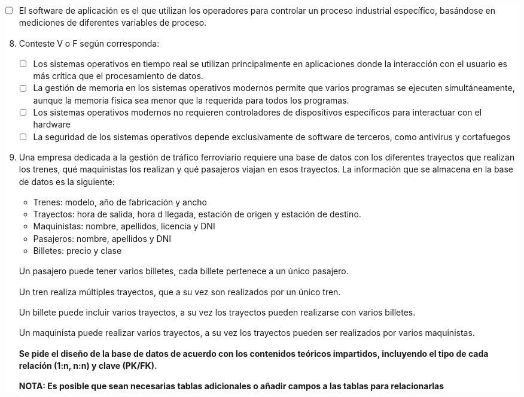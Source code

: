    - [ ] El software de aplicación es el que utilizan los operadores para controlar un proceso industrial específico,
     basándose en mediciones de diferentes variables de proceso.

8. Conteste V o F según corresponda:

   - [ ] Los sistemas operativos en tiempo real se utilizan principalmente en aplicaciones donde la interacción con el
     usuario es más crítica que el procesamiento de datos.
   - [ ] La gestión de memoria en los sistemas operativos modernos permite que varios programas se ejecuten
     simultáneamente, aunque la memoria física sea menor que la requerida para todos los programas.
   - [ ] Los sistemas operativos modernos no requieren controladores de dispositivos específicos para interactuar con el
     hardware
   - [ ] La seguridad de los sistemas operativos depende exclusivamente de software de terceros, como antivirus y
     cortafuegos

9. Una empresa dedicada a la gestión de tráfico ferroviario requiere una base de datos con los diferentes trayectos que
   realizan los trenes, qué maquinistas los realizan y qué pasajeros viajan en esos trayectos. La información que se
   almacena en la base de datos es la siguiente:

   - Trenes: modelo, año de fabricación y ancho
   - Trayectos: hora de salida, hora d llegada, estación de origen y estación de destino.
   - Maquinistas: nombre, apellidos, licencia y DNI
   - Pasajeros: nombre, apellidos y DNI
   - Billetes: precio y clase

   Un pasajero puede tener varios billetes, cada billete pertenece a un único pasajero.
   
   Un tren realiza múltiples trayectos, que a su vez son realizados por un único tren.
   
   Un billete puede incluir varios trayectos, a su vez los trayectos pueden realizarse con varios billetes.

   Un maquinista puede realizar varios trayectos, a su vez los trayectos pueden ser realizados por varios maquinistas.
 
   **Se pide el diseño de la base de datos de acuerdo con los contenidos teóricos impartidos, incluyendo el tipo de cada
   relación (1:n, n:n) y clave (PK/FK).**
   
   **NOTA: Es posible que sean necesarias tablas adicionales o añadir campos a las tablas para relacionarlas**


